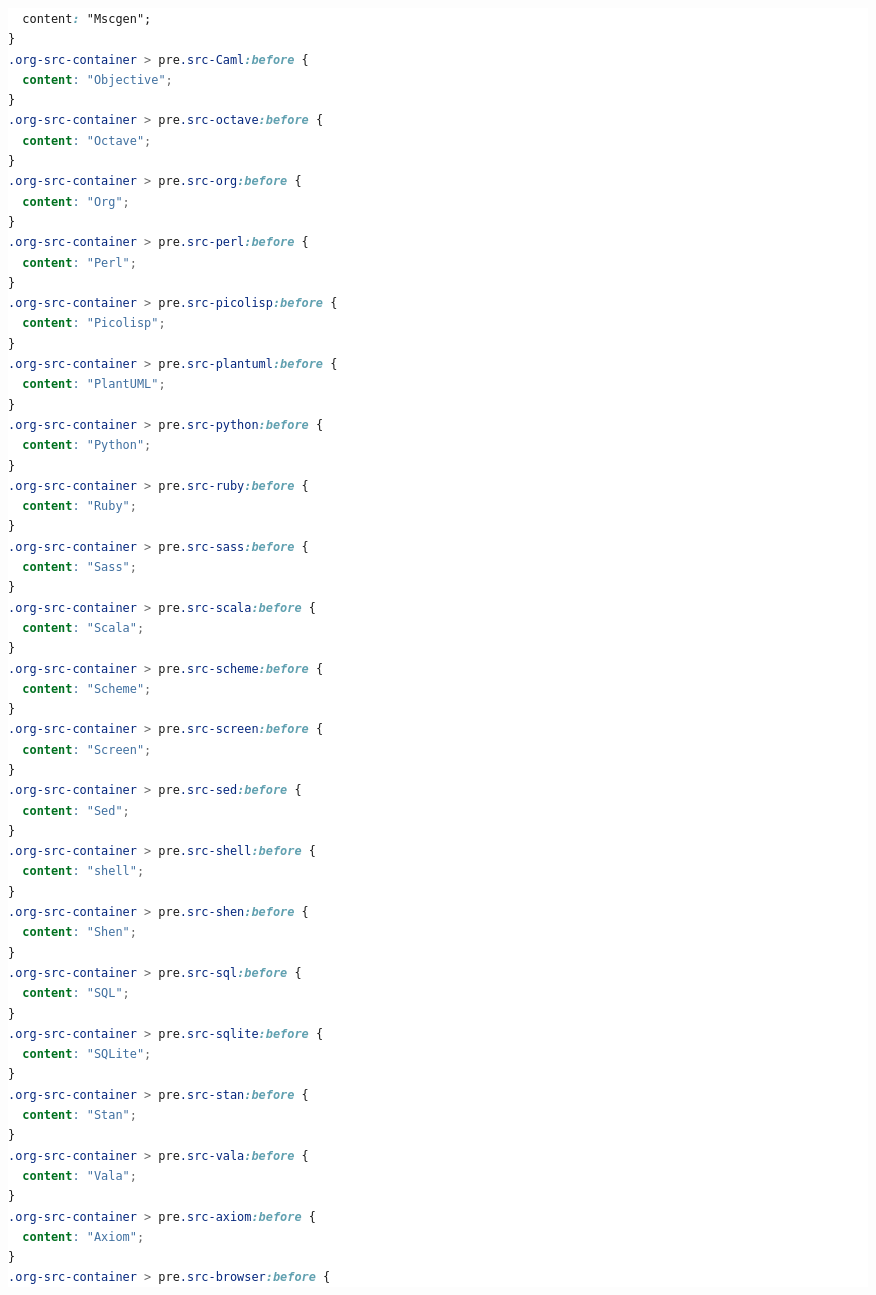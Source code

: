 ```css
  content: "Mscgen";
}
.org-src-container > pre.src-Caml:before {
  content: "Objective";
}
.org-src-container > pre.src-octave:before {
  content: "Octave";
}
.org-src-container > pre.src-org:before {
  content: "Org";
}
.org-src-container > pre.src-perl:before {
  content: "Perl";
}
.org-src-container > pre.src-picolisp:before {
  content: "Picolisp";
}
.org-src-container > pre.src-plantuml:before {
  content: "PlantUML";
}
.org-src-container > pre.src-python:before {
  content: "Python";
}
.org-src-container > pre.src-ruby:before {
  content: "Ruby";
}
.org-src-container > pre.src-sass:before {
  content: "Sass";
}
.org-src-container > pre.src-scala:before {
  content: "Scala";
}
.org-src-container > pre.src-scheme:before {
  content: "Scheme";
}
.org-src-container > pre.src-screen:before {
  content: "Screen";
}
.org-src-container > pre.src-sed:before {
  content: "Sed";
}
.org-src-container > pre.src-shell:before {
  content: "shell";
}
.org-src-container > pre.src-shen:before {
  content: "Shen";
}
.org-src-container > pre.src-sql:before {
  content: "SQL";
}
.org-src-container > pre.src-sqlite:before {
  content: "SQLite";
}
.org-src-container > pre.src-stan:before {
  content: "Stan";
}
.org-src-container > pre.src-vala:before {
  content: "Vala";
}
.org-src-container > pre.src-axiom:before {
  content: "Axiom";
}
.org-src-container > pre.src-browser:before {
```